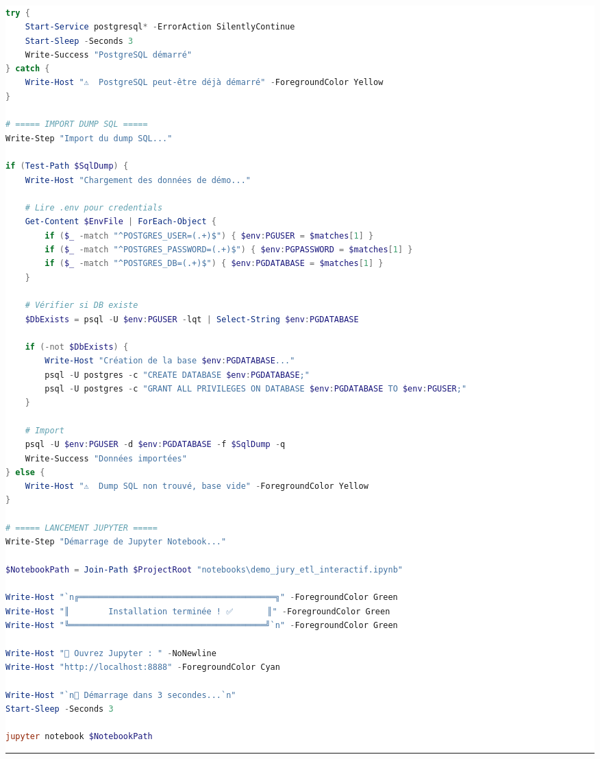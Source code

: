 ```powershell
try {
    Start-Service postgresql* -ErrorAction SilentlyContinue
    Start-Sleep -Seconds 3
    Write-Success "PostgreSQL démarré"
} catch {
    Write-Host "⚠️  PostgreSQL peut-être déjà démarré" -ForegroundColor Yellow
}

# ===== IMPORT DUMP SQL =====
Write-Step "Import du dump SQL..."

if (Test-Path $SqlDump) {
    Write-Host "Chargement des données de démo..."

    # Lire .env pour credentials
    Get-Content $EnvFile | ForEach-Object {
        if ($_ -match "^POSTGRES_USER=(.+)$") { $env:PGUSER = $matches[1] }
        if ($_ -match "^POSTGRES_PASSWORD=(.+)$") { $env:PGPASSWORD = $matches[1] }
        if ($_ -match "^POSTGRES_DB=(.+)$") { $env:PGDATABASE = $matches[1] }
    }

    # Vérifier si DB existe
    $DbExists = psql -U $env:PGUSER -lqt | Select-String $env:PGDATABASE

    if (-not $DbExists) {
        Write-Host "Création de la base $env:PGDATABASE..."
        psql -U postgres -c "CREATE DATABASE $env:PGDATABASE;"
        psql -U postgres -c "GRANT ALL PRIVILEGES ON DATABASE $env:PGDATABASE TO $env:PGUSER;"
    }

    # Import
    psql -U $env:PGUSER -d $env:PGDATABASE -f $SqlDump -q
    Write-Success "Données importées"
} else {
    Write-Host "⚠️  Dump SQL non trouvé, base vide" -ForegroundColor Yellow
}

# ===== LANCEMENT JUPYTER =====
Write-Step "Démarrage de Jupyter Notebook..."

$NotebookPath = Join-Path $ProjectRoot "notebooks\demo_jury_etl_interactif.ipynb"

Write-Host "`n╔════════════════════════════════════════╗" -ForegroundColor Green
Write-Host "║        Installation terminée ! ✅       ║" -ForegroundColor Green
Write-Host "╚════════════════════════════════════════╝`n" -ForegroundColor Green

Write-Host "📖 Ouvrez Jupyter : " -NoNewline
Write-Host "http://localhost:8888" -ForegroundColor Cyan

Write-Host "`n🚀 Démarrage dans 3 secondes...`n"
Start-Sleep -Seconds 3

jupyter notebook $NotebookPath
```

---